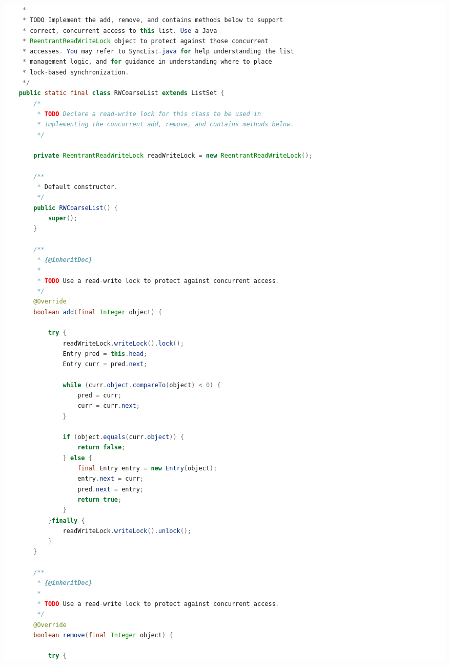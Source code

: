 ```Java
     *
     * TODO Implement the add, remove, and contains methods below to support
     * correct, concurrent access to this list. Use a Java
     * ReentrantReadWriteLock object to protect against those concurrent
     * accesses. You may refer to SyncList.java for help understanding the list
     * management logic, and for guidance in understanding where to place
     * lock-based synchronization.
     */
    public static final class RWCoarseList extends ListSet {
        /*
         * TODO Declare a read-write lock for this class to be used in
         * implementing the concurrent add, remove, and contains methods below.
         */

        private ReentrantReadWriteLock readWriteLock = new ReentrantReadWriteLock();

        /**
         * Default constructor.
         */
        public RWCoarseList() {
            super();
        }

        /**
         * {@inheritDoc}
         *
         * TODO Use a read-write lock to protect against concurrent access.
         */
        @Override
        boolean add(final Integer object) {

            try {
                readWriteLock.writeLock().lock();
                Entry pred = this.head;
                Entry curr = pred.next;

                while (curr.object.compareTo(object) < 0) {
                    pred = curr;
                    curr = curr.next;
                }

                if (object.equals(curr.object)) {
                    return false;
                } else {
                    final Entry entry = new Entry(object);
                    entry.next = curr;
                    pred.next = entry;
                    return true;
                }
            }finally {
                readWriteLock.writeLock().unlock();
            }
        }

        /**
         * {@inheritDoc}
         *
         * TODO Use a read-write lock to protect against concurrent access.
         */
        @Override
        boolean remove(final Integer object) {

            try {
```